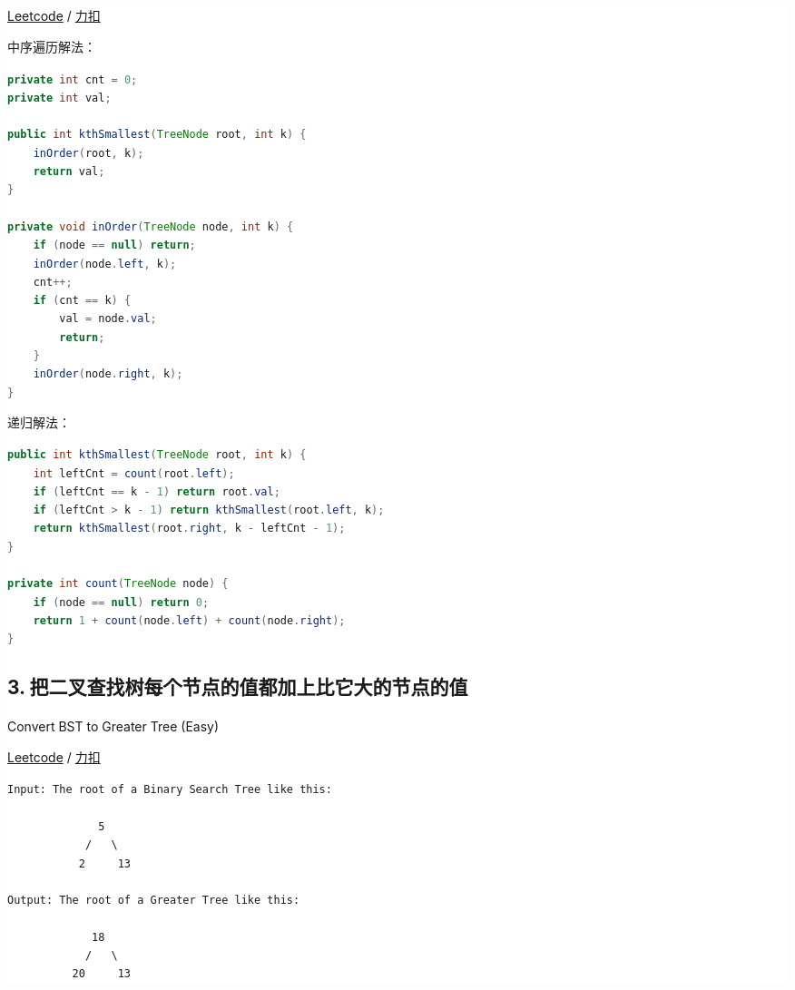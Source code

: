 [Leetcode](https://leetcode.com/problems/kth-smallest-element-in-a-bst/description/) / [力扣](https://leetcode-cn.com/problems/kth-smallest-element-in-a-bst/description/)


中序遍历解法：

```java
private int cnt = 0;
private int val;

public int kthSmallest(TreeNode root, int k) {
    inOrder(root, k);
    return val;
}

private void inOrder(TreeNode node, int k) {
    if (node == null) return;
    inOrder(node.left, k);
    cnt++;
    if (cnt == k) {
        val = node.val;
        return;
    }
    inOrder(node.right, k);
}
```

递归解法：

```java
public int kthSmallest(TreeNode root, int k) {
    int leftCnt = count(root.left);
    if (leftCnt == k - 1) return root.val;
    if (leftCnt > k - 1) return kthSmallest(root.left, k);
    return kthSmallest(root.right, k - leftCnt - 1);
}

private int count(TreeNode node) {
    if (node == null) return 0;
    return 1 + count(node.left) + count(node.right);
}
```

## 3. 把二叉查找树每个节点的值都加上比它大的节点的值

Convert BST to Greater Tree (Easy)

[Leetcode](https://leetcode.com/problems/convert-bst-to-greater-tree/description/) / [力扣](https://leetcode-cn.com/problems/convert-bst-to-greater-tree/description/)

```html
Input: The root of a Binary Search Tree like this:

              5
            /   \
           2     13

Output: The root of a Greater Tree like this:

             18
            /   \
          20     13
```
